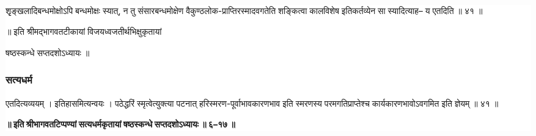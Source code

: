 शृृङ्खलादिबन्धमोक्षोऽपि बन्धमोक्षः स्यात्, न तु संसारबन्धमोक्षेण वैकुण्ठलोक-प्राप्तिरस्मादवगतेति शङ्कित्वा कालविशेष इतिकर्तव्येन सा स्यादित्याह– य एतदिति ॥ ४१ ॥

॥ इति श्रीमद्भागवतटीकायां विजयध्वजतीर्थभिक्षुकृतायां

षष्ठस्कन्धे सप्तदशोऽध्यायः ॥

### **सत्यधर्म**

एतदित्यव्ययम् । इतिहासमित्यन्वयः । पठेद्धरिं स्मृत्वेत्युक्त्या पटनात् हरिस्मरण-पूर्वाभावकारणभाव इति स्मरणस्य परमगतिप्राप्तेश्च कार्यकारणभावोऽवगमित इति ज्ञेयम् ॥ ४१ ॥

**॥ इति श्रीभागवतटिप्पण्यां सत्यधर्मकृतायां षष्ठस्कन्धे सप्तदशोऽध्यायः ॥ ६–१७ ॥**

